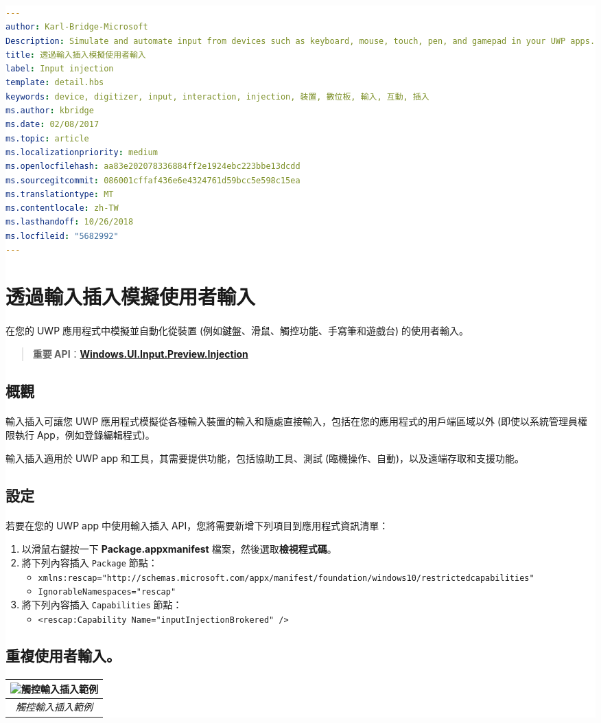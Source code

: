 ```yaml
---
author: Karl-Bridge-Microsoft
Description: Simulate and automate input from devices such as keyboard, mouse, touch, pen, and gamepad in your UWP apps.
title: 透過輸入插入模擬使用者輸入
label: Input injection
template: detail.hbs
keywords: device, digitizer, input, interaction, injection, 裝置, 數位板, 輸入, 互動, 插入
ms.author: kbridge
ms.date: 02/08/2017
ms.topic: article
ms.localizationpriority: medium
ms.openlocfilehash: aa83e202078336884ff2e1924ebc223bbe13dcdd
ms.sourcegitcommit: 086001cffaf436e6e4324761d59bcc5e598c15ea
ms.translationtype: MT
ms.contentlocale: zh-TW
ms.lasthandoff: 10/26/2018
ms.locfileid: "5682992"
---
```

# <a name="simulate-user-input-through-input-injection"></a>透過輸入插入模擬使用者輸入

在您的 UWP 應用程式中模擬並自動化從裝置 (例如鍵盤、滑鼠、觸控功能、手寫筆和遊戲台) 的使用者輸入。

> **重要 API**：[**Windows.UI.Input.Preview.Injection**](https://docs.microsoft.com/uwp/api/windows.ui.input.preview.injection)

## <a name="overview"></a>概觀

輸入插入可讓您 UWP 應用程式模擬從各種輸入裝置的輸入和隨處直接輸入，包括在您的應用程式的用戶端區域以外 (即使以系統管理員權限執行 App，例如登錄編輯程式)。

輸入插入適用於 UWP app 和工具，其需要提供功能，包括協助工具、測試 (臨機操作、自動)，以及遠端存取和支援功能。

## <a name="setup"></a>設定

若要在您的 UWP app 中使用輸入插入 API，您將需要新增下列項目到應用程式資訊清單：

1. 以滑鼠右鍵按一下 **Package.appxmanifest** 檔案，然後選取**檢視程式碼**。
1. 將下列內容插入 `Package` 節點：
    - `xmlns:rescap="http://schemas.microsoft.com/appx/manifest/foundation/windows10/restrictedcapabilities"`
    - `IgnorableNamespaces="rescap"`
1. 將下列內容插入 `Capabilities` 節點：
    - `<rescap:Capability Name="inputInjectionBrokered" />`

## <a name="duplicate-user-input"></a>重複使用者輸入。

| ![觸控輸入插入範例](images/injection/touch-input-injection.gif) | 
|:--:|
| *觸控輸入插入範例* |

